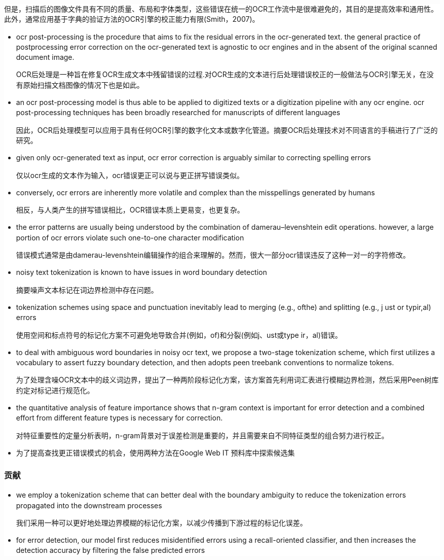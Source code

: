   但是，扫描后的图像文件具有不同的质量、布局和字体类型，这些错误在统一的OCR工作流中是很难避免的，其目的是提高效率和通用性。此外，通常应用基于字典的验证方法的OCR引擎的校正能力有限(Smith，2007)。

- ocr post-processing is the procedure that aims to fix the residual errors in the ocr-generated text. the general practice of postprocessing error correction on the ocr-generated text is agnostic to ocr engines and in the absent of the original scanned document image.

  OCR后处理是一种旨在修复OCR生成文本中残留错误的过程.对OCR生成的文本进行后处理错误校正的一般做法与OCR引擎无关，在没有原始扫描文档图像的情况下也是如此。

- an ocr post-processing model is thus able to be applied to digitized texts or a digitization pipeline with any ocr engine. ocr post-processing techniques has been broadly researched for manuscripts of different languages

  因此，OCR后处理模型可以应用于具有任何OCR引擎的数字化文本或数字化管道。摘要OCR后处理技术对不同语言的手稿进行了广泛的研究。

- given only ocr-generated text as input, ocr error correction is arguably similar to correcting spelling errors

  仅以ocr生成的文本作为输入，ocr错误更正可以说与更正拼写错误类似。

- conversely, ocr errors are inherently more volatile and complex than the misspellings generated by humans

  相反，与人类产生的拼写错误相比，OCR错误本质上更易变，也更复杂。

- the error patterns are usually being understood by the combination of damerau–levenshtein edit operations. however, a large portion of ocr errors violate such one-to-one character modification

  错误模式通常是由damerau-levenshtein编辑操作的组合来理解的。然而，很大一部分ocr错误违反了这种一对一的字符修改。

- noisy text tokenization is known to have issues in word boundary detection

  摘要噪声文本标记在词边界检测中存在问题。

- tokenization schemes using space and punctuation inevitably lead to merging (e.g., ofthe) and splitting (e.g., j ust or typir,al) errors

  使用空间和标点符号的标记化方案不可避免地导致合并(例如，of)和分裂(例如j、ust或type ir，al)错误。

- to deal with ambiguous word boundaries in noisy ocr text, we propose a two-stage tokenization scheme, which first utilizes a vocabulary to assert fuzzy boundary detection, and then adopts peen treebank conventions to normalize tokens.

  为了处理含噪OCR文本中的歧义词边界，提出了一种两阶段标记化方案，该方案首先利用词汇表进行模糊边界检测，然后采用Peen树库约定对标记进行规范化。

- the quantitative analysis of feature importance shows that n-gram context is important for error detection and a combined effort from different feature types is necessary for correction.

  对特征重要性的定量分析表明，n-gram背景对于误差检测是重要的，并且需要来自不同特征类型的组合努力进行校正。

- 为了提高查找更正错误模式的机会，使用两种方法在Google Web IT 预料库中探索候选集

### **贡献**

- we employ a tokenization scheme that can better deal with the boundary ambiguity to reduce the tokenization errors propagated into the downstream processes

  我们采用一种可以更好地处理边界模糊的标记化方案，以减少传播到下游过程的标记化误差。

- for error detection, our model first reduces misidentified errors using a recall-oriented classifier, and then increases the detection accuracy by filtering the false predicted errors
